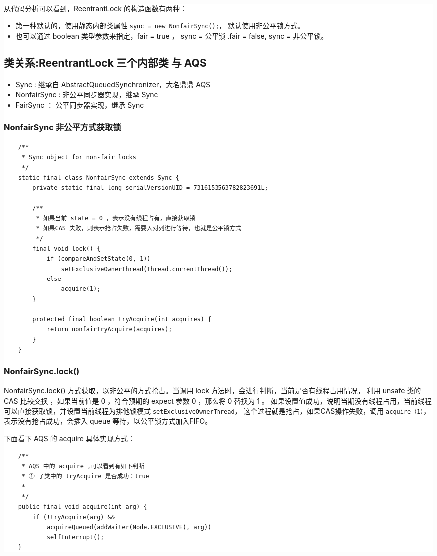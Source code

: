 从代码分析可以看到，ReentrantLock 的构造函数有两种：
* 第一种默认的，使用静态内部类属性 `sync = new NonfairSync();`，  默认使用非公平锁方式。
* 也可以通过 boolean 类型参数来指定，fair = true ， sync = 公平锁 .fair = false, sync = 非公平锁。

## 类关系:ReentrantLock 三个内部类 与 AQS
* Sync : 继承自 AbstractQueuedSynchronizer，大名鼎鼎 AQS
* NonfairSync : 非公平同步器实现，继承 Sync
* FairSync ： 公平同步器实现，继承 Sync

### NonfairSync 非公平方式获取锁
```
    /**
     * Sync object for non-fair locks
     */
    static final class NonfairSync extends Sync {
        private static final long serialVersionUID = 7316153563782823691L;

        /**
         * 如果当前 state = 0 ，表示没有线程占有，直接获取锁
         * 如果CAS 失败，则表示抢占失败，需要入对列进行等待，也就是公平锁方式
         */
        final void lock() {
            if (compareAndSetState(0, 1))
                setExclusiveOwnerThread(Thread.currentThread());
            else
                acquire(1);
        }

        protected final boolean tryAcquire(int acquires) {
            return nonfairTryAcquire(acquires);
        } 
    }
```
### NonfairSync.lock()
NonfairSync.lock() 方式获取，以非公平的方式抢占。当调用 lock 方法时，会进行判断，当前是否有线程占用情况，
利用 unsafe 类的 CAS 比较交换 ，如果当前值是 0 ，符合预期的 expect 参数 0 ，那么将 0 替换为 1 。
如果设置值成功，说明当期没有线程占用，当前线程可以直接获取锁，并设置当前线程为排他锁模式 `setExclusiveOwnerThread`，
这个过程就是抢占，如果CAS操作失败，调用 `acquire（1）`，表示没有抢占成功，会插入 queue 等待，以公平锁方式加入FIFO。

下面看下 AQS 的 acquire 具体实现方式：

```
    /**
     * AQS 中的 acquire ,可以看到有如下判断
     * ① 子类中的 tryAcquire 是否成功：true 
     * 
     */
    public final void acquire(int arg) {
        if (!tryAcquire(arg) &&
            acquireQueued(addWaiter(Node.EXCLUSIVE), arg))
            selfInterrupt();
    }
```
